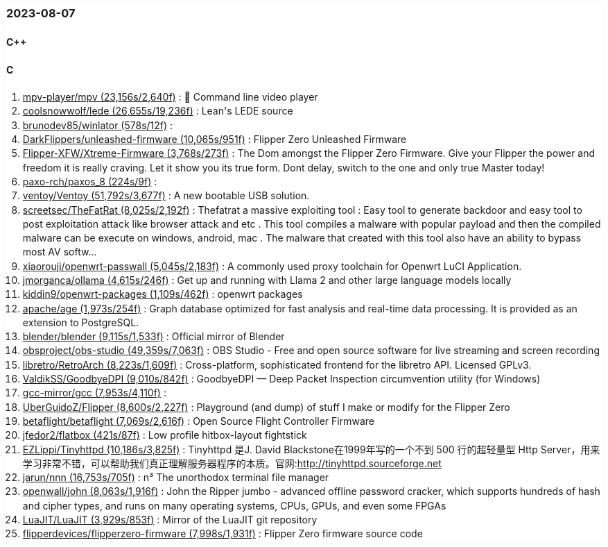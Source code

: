 ### 2023-08-07

#### C++

#### C
1. [mpv-player/mpv (23,156s/2,640f)](https://github.com/mpv-player/mpv) : 🎥 Command line video player
2. [coolsnowwolf/lede (26,655s/19,236f)](https://github.com/coolsnowwolf/lede) : Lean's LEDE source
3. [brunodev85/winlator (578s/12f)](https://github.com/brunodev85/winlator) : 
4. [DarkFlippers/unleashed-firmware (10,065s/951f)](https://github.com/DarkFlippers/unleashed-firmware) : Flipper Zero Unleashed Firmware
5. [Flipper-XFW/Xtreme-Firmware (3,768s/273f)](https://github.com/Flipper-XFW/Xtreme-Firmware) : The Dom amongst the Flipper Zero Firmware. Give your Flipper the power and freedom it is really craving. Let it show you its true form. Dont delay, switch to the one and only true Master today!
6. [paxo-rch/paxos_8 (224s/9f)](https://github.com/paxo-rch/paxos_8) : 
7. [ventoy/Ventoy (51,792s/3,677f)](https://github.com/ventoy/Ventoy) : A new bootable USB solution.
8. [screetsec/TheFatRat (8,025s/2,192f)](https://github.com/screetsec/TheFatRat) : Thefatrat a massive exploiting tool : Easy tool to generate backdoor and easy tool to post exploitation attack like browser attack and etc . This tool compiles a malware with popular payload and then the compiled malware can be execute on windows, android, mac . The malware that created with this tool also have an ability to bypass most AV softw…
9. [xiaorouji/openwrt-passwall (5,045s/2,183f)](https://github.com/xiaorouji/openwrt-passwall) : A commonly used proxy toolchain for Openwrt LuCI Application.
10. [jmorganca/ollama (4,615s/246f)](https://github.com/jmorganca/ollama) : Get up and running with Llama 2 and other large language models locally
11. [kiddin9/openwrt-packages (1,109s/462f)](https://github.com/kiddin9/openwrt-packages) : openwrt packages
12. [apache/age (1,973s/254f)](https://github.com/apache/age) : Graph database optimized for fast analysis and real-time data processing. It is provided as an extension to PostgreSQL.
13. [blender/blender (9,115s/1,533f)](https://github.com/blender/blender) : Official mirror of Blender
14. [obsproject/obs-studio (49,359s/7,063f)](https://github.com/obsproject/obs-studio) : OBS Studio - Free and open source software for live streaming and screen recording
15. [libretro/RetroArch (8,223s/1,609f)](https://github.com/libretro/RetroArch) : Cross-platform, sophisticated frontend for the libretro API. Licensed GPLv3.
16. [ValdikSS/GoodbyeDPI (9,010s/842f)](https://github.com/ValdikSS/GoodbyeDPI) : GoodbyeDPI — Deep Packet Inspection circumvention utility (for Windows)
17. [gcc-mirror/gcc (7,953s/4,110f)](https://github.com/gcc-mirror/gcc) : 
18. [UberGuidoZ/Flipper (8,600s/2,227f)](https://github.com/UberGuidoZ/Flipper) : Playground (and dump) of stuff I make or modify for the Flipper Zero
19. [betaflight/betaflight (7,069s/2,616f)](https://github.com/betaflight/betaflight) : Open Source Flight Controller Firmware
20. [jfedor2/flatbox (421s/87f)](https://github.com/jfedor2/flatbox) : Low profile hitbox-layout fightstick
21. [EZLippi/Tinyhttpd (10,186s/3,825f)](https://github.com/EZLippi/Tinyhttpd) : Tinyhttpd 是J. David Blackstone在1999年写的一个不到 500 行的超轻量型 Http Server，用来学习非常不错，可以帮助我们真正理解服务器程序的本质。官网:http://tinyhttpd.sourceforge.net
22. [jarun/nnn (16,753s/705f)](https://github.com/jarun/nnn) : n³ The unorthodox terminal file manager
23. [openwall/john (8,063s/1,916f)](https://github.com/openwall/john) : John the Ripper jumbo - advanced offline password cracker, which supports hundreds of hash and cipher types, and runs on many operating systems, CPUs, GPUs, and even some FPGAs
24. [LuaJIT/LuaJIT (3,929s/853f)](https://github.com/LuaJIT/LuaJIT) : Mirror of the LuaJIT git repository
25. [flipperdevices/flipperzero-firmware (7,998s/1,931f)](https://github.com/flipperdevices/flipperzero-firmware) : Flipper Zero firmware source code
